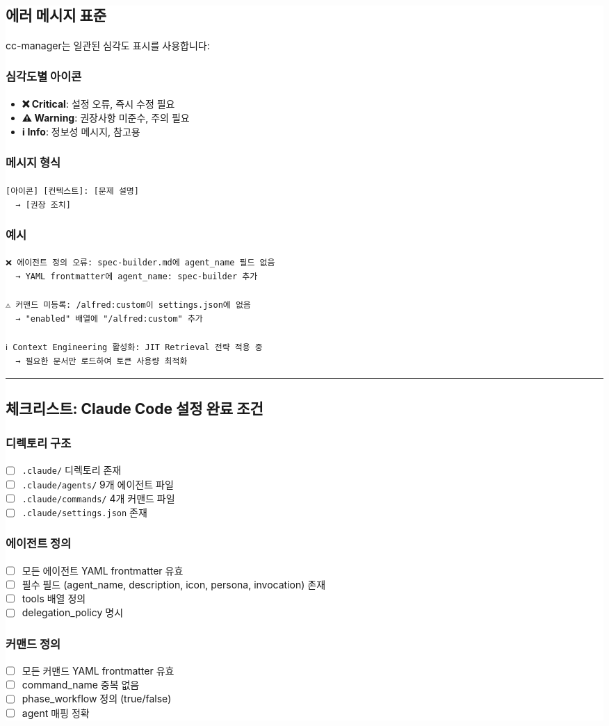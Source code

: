 ## 에러 메시지 표준

cc-manager는 일관된 심각도 표시를 사용합니다:

### 심각도별 아이콘

- **❌ Critical**: 설정 오류, 즉시 수정 필요
- **⚠️ Warning**: 권장사항 미준수, 주의 필요
- **ℹ️ Info**: 정보성 메시지, 참고용

### 메시지 형식

```
[아이콘] [컨텍스트]: [문제 설명]
  → [권장 조치]
```

### 예시

```markdown
❌ 에이전트 정의 오류: spec-builder.md에 agent_name 필드 없음
  → YAML frontmatter에 agent_name: spec-builder 추가

⚠️ 커맨드 미등록: /alfred:custom이 settings.json에 없음
  → "enabled" 배열에 "/alfred:custom" 추가

ℹ️ Context Engineering 활성화: JIT Retrieval 전략 적용 중
  → 필요한 문서만 로드하여 토큰 사용량 최적화
```

---

## 체크리스트: Claude Code 설정 완료 조건

### 디렉토리 구조
- [ ] `.claude/` 디렉토리 존재
- [ ] `.claude/agents/` 9개 에이전트 파일
- [ ] `.claude/commands/` 4개 커맨드 파일
- [ ] `.claude/settings.json` 존재

### 에이전트 정의
- [ ] 모든 에이전트 YAML frontmatter 유효
- [ ] 필수 필드 (agent_name, description, icon, persona, invocation) 존재
- [ ] tools 배열 정의
- [ ] delegation_policy 명시

### 커맨드 정의
- [ ] 모든 커맨드 YAML frontmatter 유효
- [ ] command_name 중복 없음
- [ ] phase_workflow 정의 (true/false)
- [ ] agent 매핑 정확
